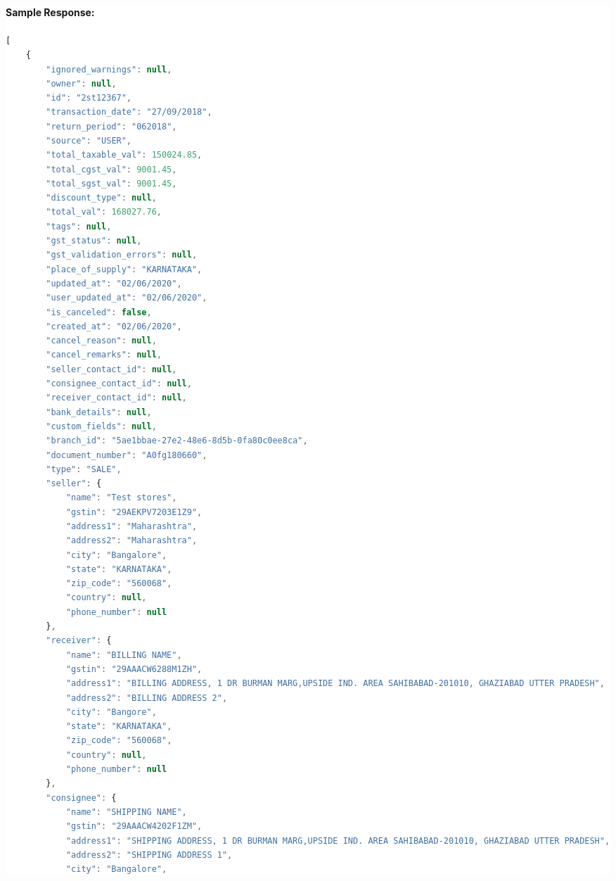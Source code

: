 #### Sample Response:

```javascript
[
    {
        "ignored_warnings": null,
        "owner": null,
        "id": "2st12367",
        "transaction_date": "27/09/2018",
        "return_period": "062018",
        "source": "USER",
        "total_taxable_val": 150024.85,
        "total_cgst_val": 9001.45,
        "total_sgst_val": 9001.45,
        "discount_type": null,
        "total_val": 168027.76,
        "tags": null,
        "gst_status": null,
        "gst_validation_errors": null,
        "place_of_supply": "KARNATAKA",
        "updated_at": "02/06/2020",
        "user_updated_at": "02/06/2020",
        "is_canceled": false,
        "created_at": "02/06/2020",
        "cancel_reason": null,
        "cancel_remarks": null,
        "seller_contact_id": null,
        "consignee_contact_id": null,
        "receiver_contact_id": null,
        "bank_details": null,
        "custom_fields": null,
        "branch_id": "5ae1bbae-27e2-48e6-8d5b-0fa80c0ee8ca",
        "document_number": "A0fg180660",
        "type": "SALE",
        "seller": {
            "name": "Test stores",
            "gstin": "29AEKPV7203E1Z9",
            "address1": "Maharashtra",
            "address2": "Maharashtra",
            "city": "Bangalore",
            "state": "KARNATAKA",
            "zip_code": "560068",
            "country": null,
            "phone_number": null
        },
        "receiver": {
            "name": "BILLING NAME",
            "gstin": "29AAACW6288M1ZH",
            "address1": "BILLING ADDRESS, 1 DR BURMAN MARG,UPSIDE IND. AREA SAHIBABAD-201010, GHAZIABAD UTTER PRADESH",
            "address2": "BILLING ADDRESS 2",
            "city": "Bangore",
            "state": "KARNATAKA",
            "zip_code": "560068",
            "country": null,
            "phone_number": null
        },
        "consignee": {
            "name": "SHIPPING NAME",
            "gstin": "29AAACW4202F1ZM",
            "address1": "SHIPPING ADDRESS, 1 DR BURMAN MARG,UPSIDE IND. AREA SAHIBABAD-201010, GHAZIABAD UTTER PRADESH",
            "address2": "SHIPPING ADDRESS 1",
            "city": "Bangalore",
```